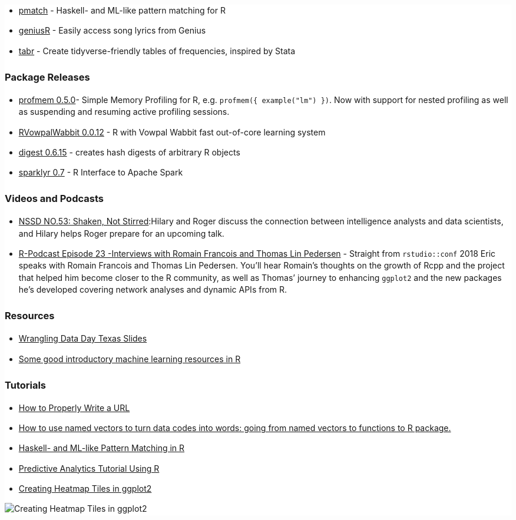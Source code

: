 + [pmatch](https://github.com/mailund/pmatch) - Haskell- and ML-like pattern matching for R

+ [geniusR](https://github.com/josiahparry/geniusr) - Easily access song lyrics from Genius

+ [tabr](https://github.com/gvelasq2/tabr) - Create tidyverse-friendly tables of frequencies, inspired by Stata

### Package Releases

+ [profmem  0.5.0](https://cran.r-project.org/package=profmem)- Simple Memory Profiling for R, e.g. `profmem({ example("lm") })`. Now with support for nested profiling as well as suspending and resuming active profiling sessions.

+ [RVowpalWabbit 0.0.12](http://dirk.eddelbuettel.com/blog/2018/02/02#rvowpalwabbit_0.0.12) - R with Vowpal Wabbit fast out-of-core learning system

+ [digest 0.6.15](http://dirk.eddelbuettel.com/blog/2018/01/28#digest_0.6.15) - creates hash digests of arbitrary R objects

+ [sparklyr 0.7](https://blog.rstudio.com/2018/01/29/sparklyr-0-7/) - R Interface to Apache Spark

###  Videos and Podcasts

+ [NSSD NO.53: Shaken, Not Stirred](http://nssdeviations.com/53-shaken-not-stirred):Hilary and Roger discuss the connection between intelligence analysts and data scientists, and Hilary helps Roger prepare for an upcoming talk.

+ [R-Podcast Episode 23 -Interviews with Romain Francois and Thomas Lin Pedersen](https://r-podcast.org/episode/023-interviews-francois-pedersen/) - Straight from `rstudio::conf` 2018 Eric speaks with Romain Francois and Thomas Lin Pedersen. You’ll hear Romain’s thoughts on the growth of Rcpp and the project that helped him become closer to the R community, as well as Thomas’ journey to enhancing `ggplot2` and the new packages he’s developed covering network analyses and dynamic APIs from R.

###  Resources

+ [Wrangling Data Day Texas Slides](http://livefreeordichotomize.com/2018/01/28/wrangling-data-day-texas-slides/)

+ [Some good introductory machine learning resources in R](http://modernstatisticalworkflow.blogspot.co.za/2018/01/some-good-introductory-machine-learning.html)


###  Tutorials

+ [How to Properly Write a URL](https://yihui.name/en/2018/01/valid-url/)

+ [How to use named vectors to turn data codes into words: going from named vectors to functions to R package.](https://ryanestrellado.netlify.com/post/turning-dataset-codes-to-words/)

+ [Haskell- and ML-like Pattern Matching in R](https://medium.com/@ThomasMailund/haskell-and-ml-like-pattern-matching-in-r-226a37307591)

+ [Predictive Analytics Tutorial Using R](https://www.littlemissdata.com/blog/predictive-analytics-tutorial-part-1)

+ [Creating Heatmap Tiles in ggplot2](https://deanmarchiori.github.io/2018-01-25-heatmap-tiles/)

![Creating Heatmap Tiles in ggplot2](https://raw.githubusercontent.com/rweekly/image/master/2018/heatmap.png)
